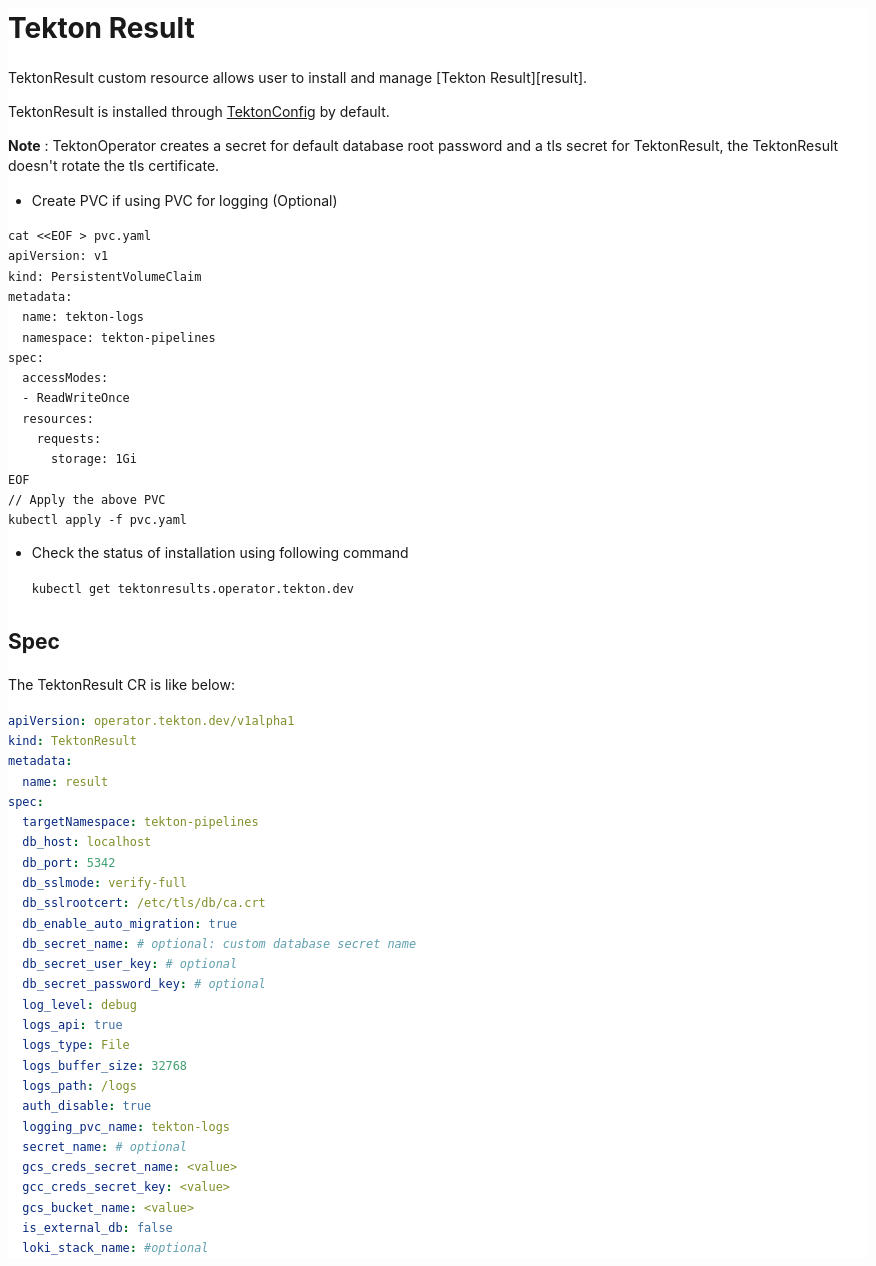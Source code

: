 
# Tekton Result

TektonResult custom resource allows user to install and manage [Tekton Result][result].

TektonResult is installed through [TektonConfig](./TektonConfig.md) by default.

**Note** : TektonOperator creates a secret for default database root password and a tls secret for TektonResult, the TektonResult doesn't rotate the tls certificate.

- Create PVC if using PVC for logging (Optional)

```!bash
cat <<EOF > pvc.yaml
apiVersion: v1
kind: PersistentVolumeClaim
metadata:
  name: tekton-logs
  namespace: tekton-pipelines
spec:
  accessModes:
  - ReadWriteOnce
  resources:
    requests:
      storage: 1Gi
EOF
// Apply the above PVC
kubectl apply -f pvc.yaml
```

- Check the status of installation using following command
  ```sh
  kubectl get tektonresults.operator.tekton.dev
  ```

## Spec
The TektonResult CR is like below:
```yaml
apiVersion: operator.tekton.dev/v1alpha1
kind: TektonResult
metadata:
  name: result
spec:
  targetNamespace: tekton-pipelines
  db_host: localhost
  db_port: 5342
  db_sslmode: verify-full
  db_sslrootcert: /etc/tls/db/ca.crt
  db_enable_auto_migration: true
  db_secret_name: # optional: custom database secret name
  db_secret_user_key: # optional
  db_secret_password_key: # optional
  log_level: debug
  logs_api: true
  logs_type: File
  logs_buffer_size: 32768
  logs_path: /logs
  auth_disable: true
  logging_pvc_name: tekton-logs
  secret_name: # optional
  gcs_creds_secret_name: <value>
  gcc_creds_secret_key: <value>
  gcs_bucket_name: <value>
  is_external_db: false
  loki_stack_name: #optional
```